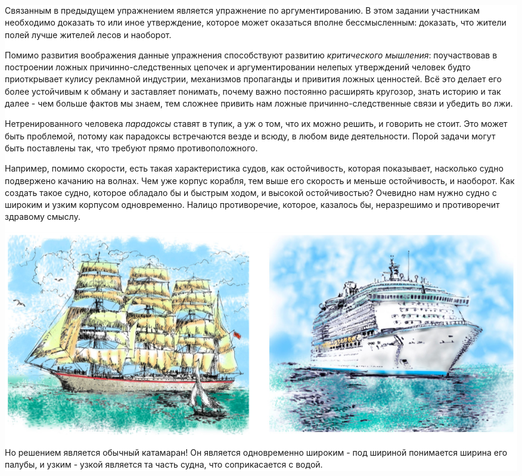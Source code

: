 Связанным в  предыдущем упражнением является упражнение  по аргументированию. В
этом задании  участникам необходимо доказать  то или иное  утверждение, которое
может оказаться вполне бессмысленным: доказать,  что жители полей лучше жителей
лесов и наоборот.

Помимо   развития   воображения   данные   упражнения   способствуют   развитию
*критического мышления*: поучаствовав в построении ложных причинно-следственных
цепочек  и  аргументировании  нелепых утверждений  человек  будто  приоткрывает
кулису рекламной индустрии, механизмов  пропаганды и привития ложных ценностей.
Всё это  делает его  более устойчивым  к обману  и заставляет  понимать, почему
важно постоянно  расширять кругозор,  знать историю  и так  далее -  чем больше
фактов мы знаем,  тем сложнее привить нам ложные  причинно-следственные связи и
убедить во лжи.

Нетренированного человека *парадоксы* ставят в тупик,  а уж о том, что их можно
решить, и  говорить не стоит.  Это может  быть проблемой, потому  как парадоксы
встречаются везде и  всюду, в любом виде деятельности. Порой  задачи могут быть
поставлены так, что требуют прямо противоположного.

Например, помимо  скорости, есть такая характеристика  судов, как остойчивость,
которая  показывает, насколько  судно  подвержено качанию  на  волнах. Чем  уже
корпус  корабля, тем  выше  его  скорость и  меньше  остойчивость, и  наоборот.
Как  создать такое  судно,  которое  обладало бы  и  быстрым  ходом, и  высокой
остойчивостью?  Очевидно   нам  нужно   судно  с   широким  и   узким  корпусом
одновременно.  Налицо   противоречие,  которое,  казалось  бы,   неразрешимо  и
противоречит здравому смыслу.

![](/images/triz-course/5.jpg)

Но решением является обычный катамаран!  Он является одновременно широким - под
шириной понимается ширина его палубы, и  узким - узкой является та часть судна,
что соприкасается с водой.
